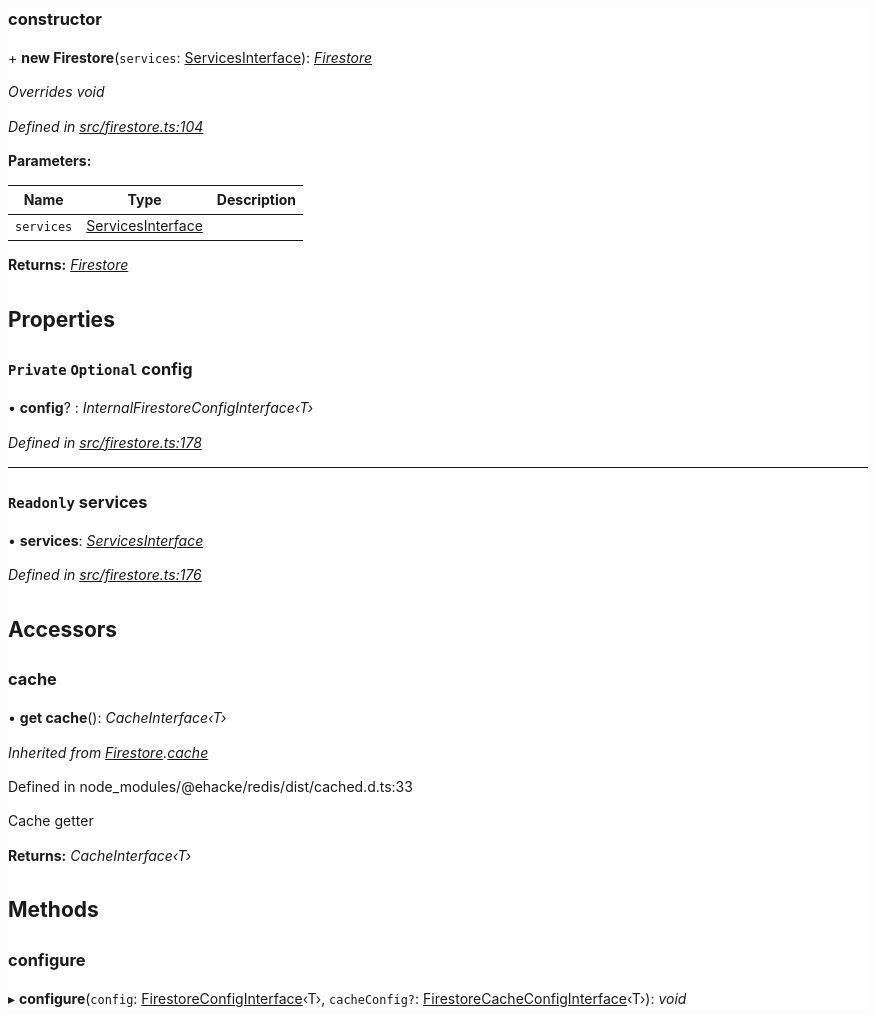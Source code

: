 ###  constructor

\+ **new Firestore**(`services`: [ServicesInterface](../interfaces/_firestore_.servicesinterface.md)): *[Firestore](_firestore_.firestore.md)*

*Overrides void*

*Defined in [src/firestore.ts:104](https://github.com/ehacke/simple-cached-firestore/blob/acfd256/src/firestore.ts#L104)*

**Parameters:**

Name | Type | Description |
------ | ------ | ------ |
`services` | [ServicesInterface](../interfaces/_firestore_.servicesinterface.md) |   |

**Returns:** *[Firestore](_firestore_.firestore.md)*

## Properties

### `Private` `Optional` config

• **config**? : *InternalFirestoreConfigInterface‹T›*

*Defined in [src/firestore.ts:178](https://github.com/ehacke/simple-cached-firestore/blob/acfd256/src/firestore.ts#L178)*

___

### `Readonly` services

• **services**: *[ServicesInterface](../interfaces/_firestore_.servicesinterface.md)*

*Defined in [src/firestore.ts:176](https://github.com/ehacke/simple-cached-firestore/blob/acfd256/src/firestore.ts#L176)*

## Accessors

###  cache

• **get cache**(): *CacheInterface‹T›*

*Inherited from [Firestore](_firestore_.firestore.md).[cache](_firestore_.firestore.md#cache)*

Defined in node_modules/@ehacke/redis/dist/cached.d.ts:33

Cache getter

**Returns:** *CacheInterface‹T›*

## Methods

###  configure

▸ **configure**(`config`: [FirestoreConfigInterface](../interfaces/_firestore_.firestoreconfiginterface.md)‹T›, `cacheConfig?`: [FirestoreCacheConfigInterface](../interfaces/_firestore_.firestorecacheconfiginterface.md)‹T›): *void*
